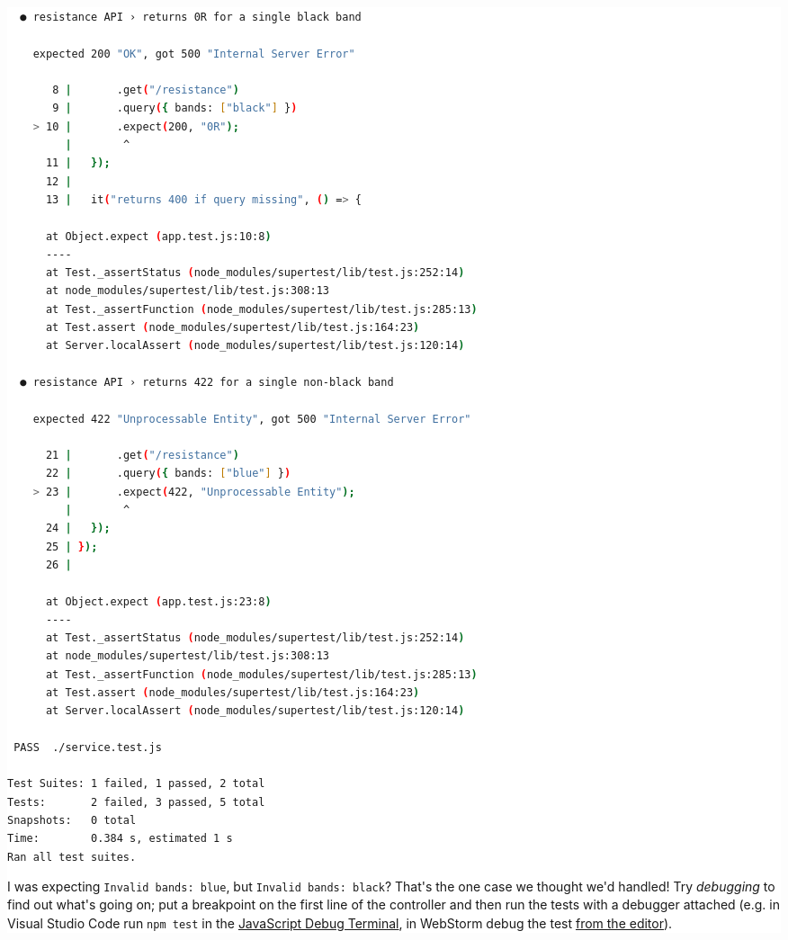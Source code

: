 ```bash
  ● resistance API › returns 0R for a single black band

    expected 200 "OK", got 500 "Internal Server Error"

       8 |       .get("/resistance")
       9 |       .query({ bands: ["black"] })
    > 10 |       .expect(200, "0R");
         |        ^
      11 |   });
      12 |
      13 |   it("returns 400 if query missing", () => {

      at Object.expect (app.test.js:10:8)
      ----
      at Test._assertStatus (node_modules/supertest/lib/test.js:252:14)
      at node_modules/supertest/lib/test.js:308:13
      at Test._assertFunction (node_modules/supertest/lib/test.js:285:13)
      at Test.assert (node_modules/supertest/lib/test.js:164:23)
      at Server.localAssert (node_modules/supertest/lib/test.js:120:14)

  ● resistance API › returns 422 for a single non-black band

    expected 422 "Unprocessable Entity", got 500 "Internal Server Error"

      21 |       .get("/resistance")
      22 |       .query({ bands: ["blue"] })
    > 23 |       .expect(422, "Unprocessable Entity");
         |        ^
      24 |   });
      25 | });
      26 |

      at Object.expect (app.test.js:23:8)
      ----
      at Test._assertStatus (node_modules/supertest/lib/test.js:252:14)
      at node_modules/supertest/lib/test.js:308:13
      at Test._assertFunction (node_modules/supertest/lib/test.js:285:13)
      at Test.assert (node_modules/supertest/lib/test.js:164:23)
      at Server.localAssert (node_modules/supertest/lib/test.js:120:14)

 PASS  ./service.test.js

Test Suites: 1 failed, 1 passed, 2 total
Tests:       2 failed, 3 passed, 5 total
Snapshots:   0 total
Time:        0.384 s, estimated 1 s
Ran all test suites.
```



I was expecting `Invalid bands: blue`, but `Invalid bands: black`? That's the one case we thought we'd handled! Try _debugging_ to find out what's going on; put a breakpoint on the first line of the controller and then run the tests with a debugger attached (e.g. in Visual Studio Code run `npm test` in the [JavaScript Debug Terminal], in WebStorm debug the test [from the editor][webstorm debug]).


[curl]: https://en.wikipedia.org/wiki/CURL
[electronic colour code]: https://en.wikipedia.org/wiki/Electronic_color_code
[express]: https://expressjs.com/
[javascript debug terminal]: https://code.visualstudio.com/docs/nodejs/nodejs-debugging#_javascript-debug-terminal
[jest]: https://jestjs.io/
[jest node]: https://jestjs.io/docs/upgrading-to-jest29#compatibility
[middleware]: https://expressjs.com/en/guide/using-middleware.html
[node parseargs]: https://nodejs.org/dist/latest/docs/api/util.html#utilparseargsconfig
[npm pkg]: https://docs.npmjs.com/cli/v9/commands/npm-pkg
[part 1]: {filename}/development/js-tdd-ftw.md
[part 2]: {filename}/development/js-tdd-e2e.md
[part 3]: {filename}/development/js-tdd-api.md
[preferred numbers]: https://en.wikipedia.org/wiki/E_series_of_preferred_numbers
[resistors]: {static}/images/Electronic-Axial-Lead-Resistors-Array.png
[skip it]: https://jestjs.io/docs/api#testskipname-fn
[status code flowchart]: https://www.codetinkerer.com/2015/12/04/choosing-an-http-status-code.html
[stack overflow]: https://stackoverflow.com/a/62992056/3001761
[supertest]: https://www.npmjs.com/package/supertest
[webstorm debug]: https://www.jetbrains.com/help/webstorm/running-unit-tests-on-jest.html#ws_jest_run_single_test_from_editor